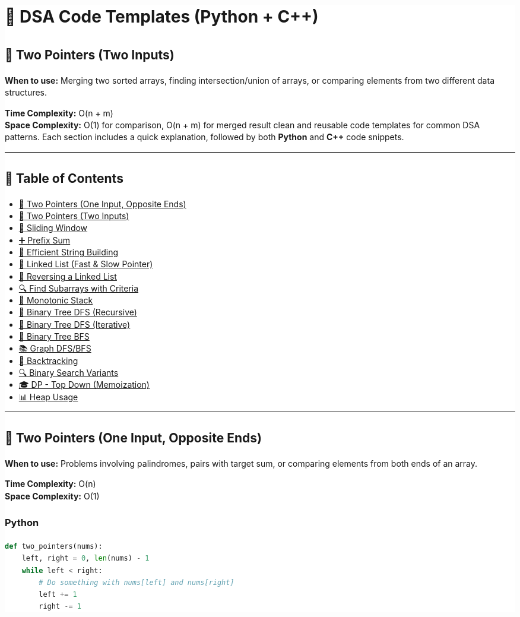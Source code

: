 # 🧰 DSA Code Templates (Python + C++)

## 🔄 Two Pointers (Two Inputs)

**When to use:** Merging two sorted arrays, finding intersection/union of arrays, or comparing elements from two different data structures.

**Time Complexity:** O(n + m)  
**Space Complexity:** O(1) for comparison, O(n + m) for merged result clean and reusable code templates for common DSA patterns. Each section includes a quick explanation, followed by both **Python** and **C++** code snippets.

---

## 📁 Table of Contents

- [🫡 Two Pointers (One Input, Opposite Ends)](#-two-pointers-one-input-opposite-ends)
- [🔄 Two Pointers (Two Inputs)](#-two-pointers-two-inputs)
- [🚪 Sliding Window](#-sliding-window)
- [➕ Prefix Sum](#-prefix-sum)
- [🌟 Efficient String Building](#-efficient-string-building)
- [🐢 Linked List (Fast & Slow Pointer)](#-linked-list-fast--slow-pointer)
- [🔁 Reversing a Linked List](#-reversing-a-linked-list)
- [🔍 Find Subarrays with Criteria](#-find-subarrays-with-criteria)
- [🔽 Monotonic Stack](#-monotonic-stack)
- [🌳 Binary Tree DFS (Recursive)](#-binary-tree-dfs-recursive)
- [🌲 Binary Tree DFS (Iterative)](#-binary-tree-dfs-iterative)
- [🌳 Binary Tree BFS](#-binary-tree-bfs)
- [📚 Graph DFS/BFS](#-graph-dfsbfs)
- [🔁 Backtracking](#-backtracking)
- [🔍 Binary Search Variants](#-binary-search-variants)
- [🎓 DP - Top Down (Memoization)](#-dp---top-down-memoization)
- [📊 Heap Usage](#-heap-usage)

---

## 🫡 Two Pointers (One Input, Opposite Ends)

**When to use:** Problems involving palindromes, pairs with target sum, or comparing elements from both ends of an array.

**Time Complexity:** O(n)  
**Space Complexity:** O(1)

### Python

```python
def two_pointers(nums):
    left, right = 0, len(nums) - 1
    while left < right:
        # Do something with nums[left] and nums[right]
        left += 1
        right -= 1
```
